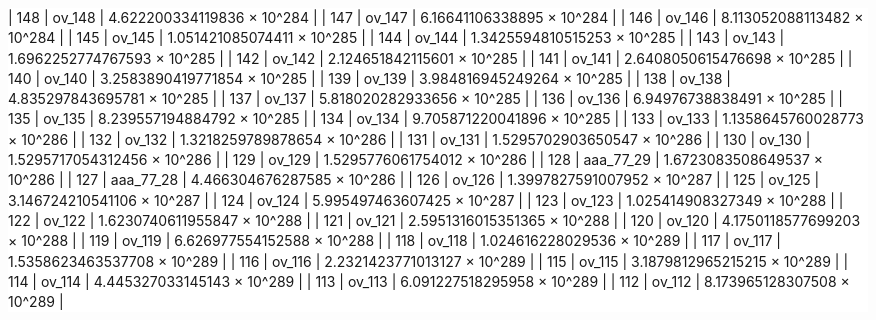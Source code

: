 | 148 | ov_148 | 4.622200334119836 × 10^284 |
| 147 | ov_147 | 6.16641106338895 × 10^284 |
| 146 | ov_146 | 8.113052088113482 × 10^284 |
| 145 | ov_145 | 1.051421085074411 × 10^285 |
| 144 | ov_144 | 1.3425594810515253 × 10^285 |
| 143 | ov_143 | 1.6962252774767593 × 10^285 |
| 142 | ov_142 | 2.124651842115601 × 10^285 |
| 141 | ov_141 | 2.6408050615476698 × 10^285 |
| 140 | ov_140 | 3.2583890419771854 × 10^285 |
| 139 | ov_139 | 3.984816945249264 × 10^285 |
| 138 | ov_138 | 4.835297843695781 × 10^285 |
| 137 | ov_137 | 5.818020282933656 × 10^285 |
| 136 | ov_136 | 6.94976738838491 × 10^285 |
| 135 | ov_135 | 8.239557194884792 × 10^285 |
| 134 | ov_134 | 9.705871220041896 × 10^285 |
| 133 | ov_133 | 1.1358645760028773 × 10^286 |
| 132 | ov_132 | 1.3218259789878654 × 10^286 |
| 131 | ov_131 | 1.5295702903650547 × 10^286 |
| 130 | ov_130 | 1.5295717054312456 × 10^286 |
| 129 | ov_129 | 1.5295776061754012 × 10^286 |
| 128 | aaa_77_29 | 1.6723083508649537 × 10^286 |
| 127 | aaa_77_28 | 4.466304676287585 × 10^286 |
| 126 | ov_126 | 1.3997827591007952 × 10^287 |
| 125 | ov_125 | 3.146724210541106 × 10^287 |
| 124 | ov_124 | 5.995497463607425 × 10^287 |
| 123 | ov_123 | 1.025414908327349 × 10^288 |
| 122 | ov_122 | 1.6230740611955847 × 10^288 |
| 121 | ov_121 | 2.5951316015351365 × 10^288 |
| 120 | ov_120 | 4.1750118577699203 × 10^288 |
| 119 | ov_119 | 6.626977554152588 × 10^288 |
| 118 | ov_118 | 1.024616228029536 × 10^289 |
| 117 | ov_117 | 1.5358623463537708 × 10^289 |
| 116 | ov_116 | 2.2321423771013127 × 10^289 |
| 115 | ov_115 | 3.1879812965215215 × 10^289 |
| 114 | ov_114 | 4.445327033145143 × 10^289 |
| 113 | ov_113 | 6.091227518295958 × 10^289 |
| 112 | ov_112 | 8.173965128307508 × 10^289 |